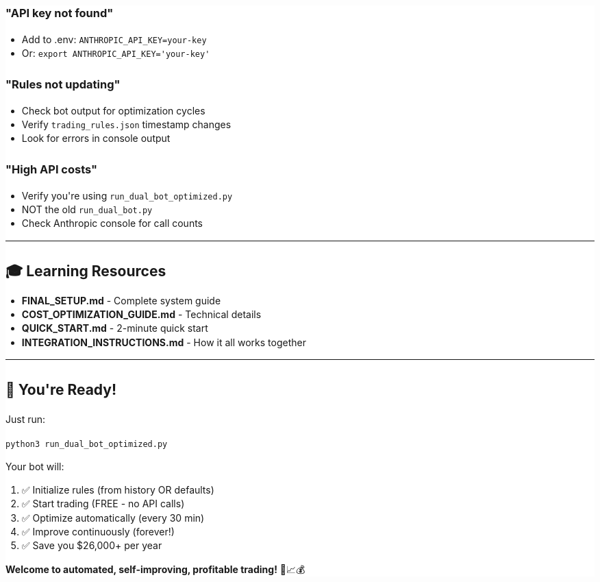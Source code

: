 ### "API key not found"
- Add to .env: `ANTHROPIC_API_KEY=your-key`
- Or: `export ANTHROPIC_API_KEY='your-key'`

### "Rules not updating"
- Check bot output for optimization cycles
- Verify `trading_rules.json` timestamp changes
- Look for errors in console output

### "High API costs"
- Verify you're using `run_dual_bot_optimized.py`
- NOT the old `run_dual_bot.py`
- Check Anthropic console for call counts

---

## 🎓 Learning Resources

- **FINAL_SETUP.md** - Complete system guide
- **COST_OPTIMIZATION_GUIDE.md** - Technical details
- **QUICK_START.md** - 2-minute quick start
- **INTEGRATION_INSTRUCTIONS.md** - How it all works together

---

## 🎉 You're Ready!

Just run:
```bash
python3 run_dual_bot_optimized.py
```

Your bot will:
1. ✅ Initialize rules (from history OR defaults)
2. ✅ Start trading (FREE - no API calls)
3. ✅ Optimize automatically (every 30 min)
4. ✅ Improve continuously (forever!)
5. ✅ Save you $26,000+ per year

**Welcome to automated, self-improving, profitable trading!** 🚀📈💰
